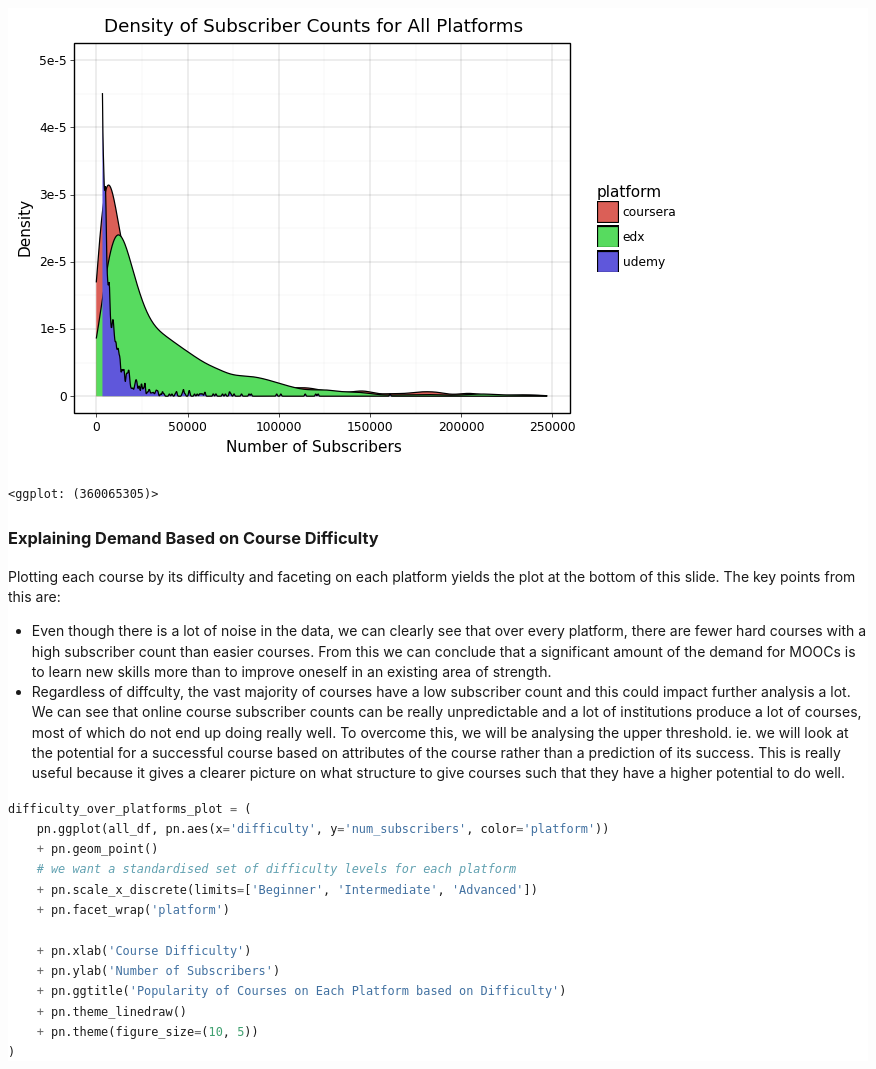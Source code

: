     
![image-right](/assets/images/Post-Designing_the_Ideal_Online_Course/output_39_0.png)
    





    <ggplot: (360065305)>







### Explaining Demand Based on Course Difficulty

Plotting each course by its difficulty and faceting on each platform yields the plot at the bottom of this slide. The key points from this are:

* Even though there is a lot of noise in the data, we can clearly see that over every platform, there are fewer hard courses with a high subscriber count than easier courses. From this we can conclude that a significant amount of the demand for MOOCs is to learn new skills more than to improve oneself in an existing area of strength.
* Regardless of diffculty, the vast majority of courses have a low subscriber count and this could impact further analysis a lot. We can see that online course subscriber counts can be really unpredictable and a lot of institutions produce a lot of courses, most of which do not end up doing really well. To overcome this, we will be analysing the upper threshold. ie. we will look at the potential for a successful course based on attributes of the course rather than a prediction of its success. This is really useful because it gives a clearer picture on what structure to give courses such that they have a higher potential to do well.


```python
difficulty_over_platforms_plot = (
    pn.ggplot(all_df, pn.aes(x='difficulty', y='num_subscribers', color='platform'))
    + pn.geom_point()
    # we want a standardised set of difficulty levels for each platform
    + pn.scale_x_discrete(limits=['Beginner', 'Intermediate', 'Advanced'])
    + pn.facet_wrap('platform')

    + pn.xlab('Course Difficulty')
    + pn.ylab('Number of Subscribers')
    + pn.ggtitle('Popularity of Courses on Each Platform based on Difficulty')
    + pn.theme_linedraw()
    + pn.theme(figure_size=(10, 5))
)
```

[^1]: https://www.mckinsey.com/industries/education/our-insights/demand-for-online-education-is-growing-are-providers-ready